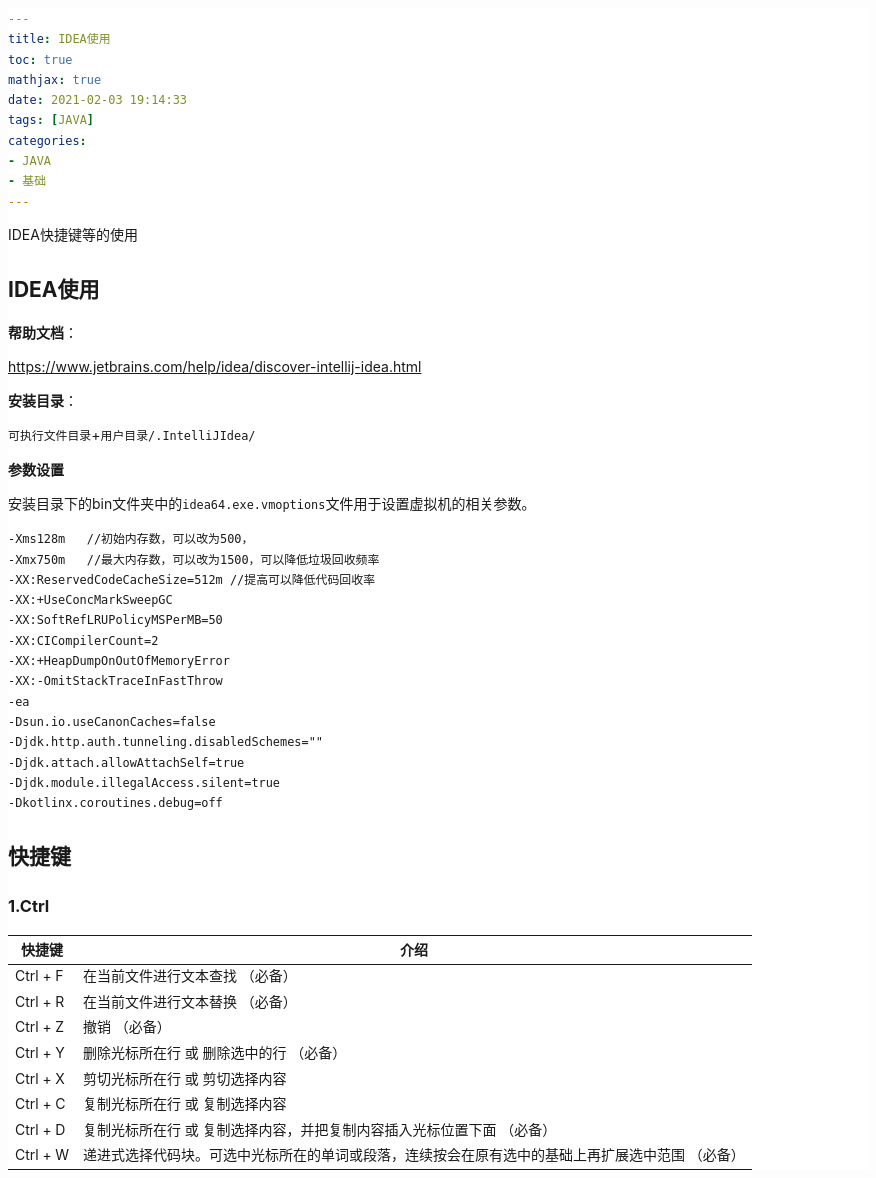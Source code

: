 ```yaml
---
title: IDEA使用
toc: true
mathjax: true
date: 2021-02-03 19:14:33
tags: [JAVA]
categories:
- JAVA
- 基础
---
```


IDEA快捷键等的使用

## IDEA使用

**帮助文档**：

https://www.jetbrains.com/help/idea/discover-intellij-idea.html

**安装目录**：

`可执行文件目录`+`用户目录/.IntelliJIdea/`

**参数设置**

安装目录下的bin文件夹中的`idea64.exe.vmoptions`文件用于设置虚拟机的相关参数。

```
-Xms128m   //初始内存数，可以改为500，
-Xmx750m   //最大内存数，可以改为1500，可以降低垃圾回收频率
-XX:ReservedCodeCacheSize=512m //提高可以降低代码回收率
-XX:+UseConcMarkSweepGC
-XX:SoftRefLRUPolicyMSPerMB=50
-XX:CICompilerCount=2
-XX:+HeapDumpOnOutOfMemoryError
-XX:-OmitStackTraceInFastThrow
-ea
-Dsun.io.useCanonCaches=false
-Djdk.http.auth.tunneling.disabledSchemes=""
-Djdk.attach.allowAttachSelf=true
-Djdk.module.illegalAccess.silent=true
-Dkotlinx.coroutines.debug=off
```

## 快捷键

### 1.Ctrl

| **快捷键**       | **介绍**                                                     |
| ---------------- | ------------------------------------------------------------ |
| Ctrl + F         | 在当前文件进行文本查找 （必备）                              |
| Ctrl + R         | 在当前文件进行文本替换 （必备）                              |
| Ctrl + Z         | 撤销 （必备）                                                |
| Ctrl + Y         | 删除光标所在行 或 删除选中的行 （必备）                      |
| Ctrl + X         | 剪切光标所在行 或 剪切选择内容                               |
| Ctrl + C         | 复制光标所在行 或 复制选择内容                               |
| Ctrl + D         | 复制光标所在行 或 复制选择内容，并把复制内容插入光标位置下面 （必备） |
| Ctrl + W         | 递进式选择代码块。可选中光标所在的单词或段落，连续按会在原有选中的基础上再扩展选中范围 （必备） |